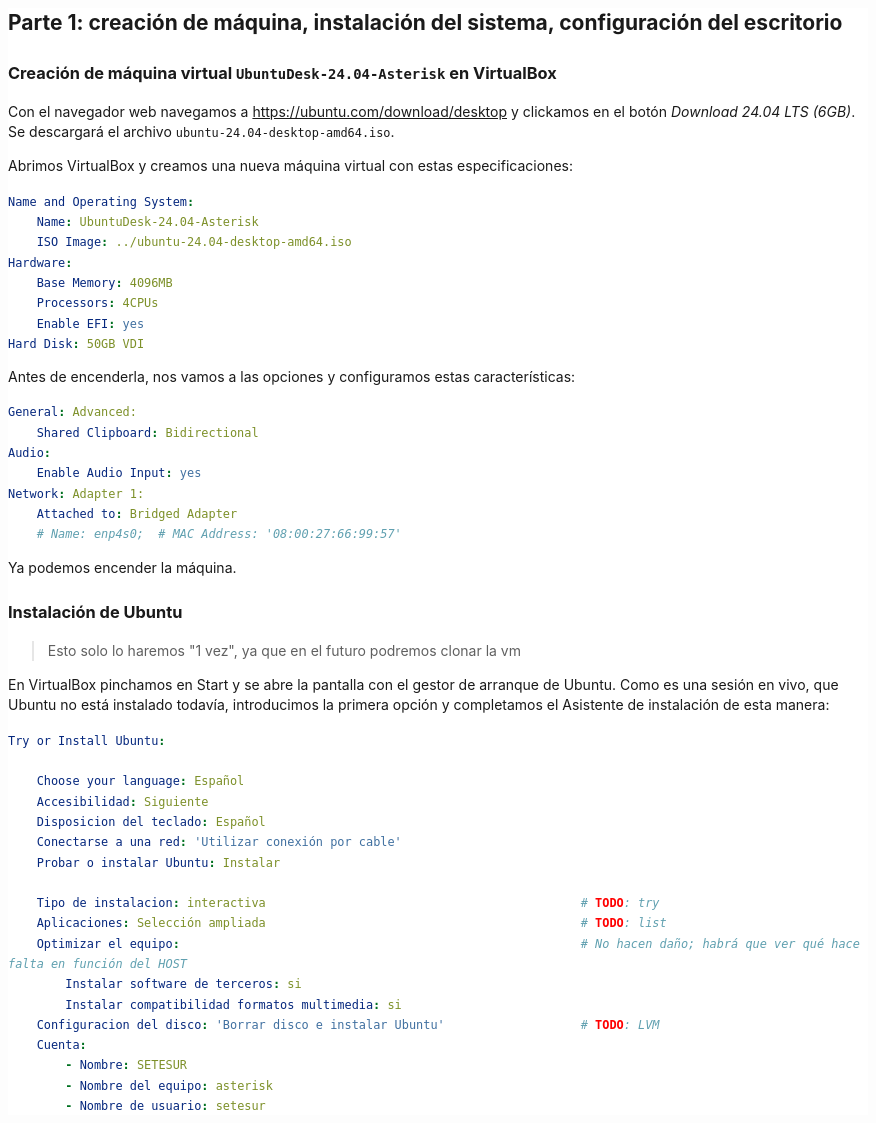 
## Parte 1: creación de máquina, instalación del sistema, configuración del escritorio

### Creación de máquina virtual `UbuntuDesk-24.04-Asterisk` en VirtualBox



Con el navegador web navegamos a https://ubuntu.com/download/desktop y clickamos en el botón *Download 24.04 LTS (6GB)*. Se descargará el archivo `ubuntu-24.04-desktop-amd64.iso`.

Abrimos VirtualBox y creamos una nueva máquina virtual con estas especificaciones:


```yaml
Name and Operating System:
    Name: UbuntuDesk-24.04-Asterisk
    ISO Image: ../ubuntu-24.04-desktop-amd64.iso
Hardware:
    Base Memory: 4096MB
    Processors: 4CPUs
    Enable EFI: yes
Hard Disk: 50GB VDI
```

Antes de encenderla, nos vamos a las opciones y configuramos estas características:

```yaml
General: Advanced:
    Shared Clipboard: Bidirectional
Audio:
    Enable Audio Input: yes
Network: Adapter 1:
    Attached to: Bridged Adapter
    # Name: enp4s0;  # MAC Address: '08:00:27:66:99:57'
```

Ya podemos encender la máquina.

### Instalación de Ubuntu 

> Esto solo lo haremos "1 vez", ya que en el futuro podremos clonar la vm

En VirtualBox pinchamos en Start y se abre la pantalla con el gestor de arranque de Ubuntu. Como es una sesión en vivo, que Ubuntu no está instalado todavía, introducimos la primera opción y completamos el Asistente de instalación de esta manera:

```yaml
Try or Install Ubuntu:

    Choose your language: Español
    Accesibilidad: Siguiente
    Disposicion del teclado: Español
    Conectarse a una red: 'Utilizar conexión por cable'
    Probar o instalar Ubuntu: Instalar

    Tipo de instalacion: interactiva                                            # TODO: try
    Aplicaciones: Selección ampliada                                            # TODO: list
    Optimizar el equipo:                                                        # No hacen daño; habrá que ver qué hace falta en función del HOST
        Instalar software de terceros: si
        Instalar compatibilidad formatos multimedia: si
    Configuracion del disco: 'Borrar disco e instalar Ubuntu'                   # TODO: LVM
    Cuenta:
        - Nombre: SETESUR
        - Nombre del equipo: asterisk
        - Nombre de usuario: setesur
```